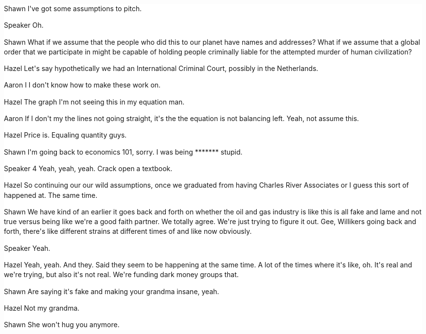 Shawn
I've got some assumptions to pitch. 

Speaker
Oh. 

Shawn
What if we assume that the people who did this to our planet have names and addresses? What if we assume that a global order that we participate in might be capable of holding people criminally liable for the attempted murder of human civilization? 

Hazel
Let's say hypothetically we had an International Criminal Court, possibly in the Netherlands. 

Aaron
I I don't know how to make these work on. 

Hazel
The graph I'm not seeing this in my equation man. 

Aaron
If I don't my the lines not going straight, it's the the equation is not balancing left. Yeah, not assume this. 

Hazel
Price is. Equaling quantity guys. 

Shawn
I'm going back to economics 101, sorry. I was being ******* stupid. 

Speaker 4
Yeah, yeah, yeah. Crack open a textbook. 

Hazel
So continuing our our wild assumptions, once we graduated from having Charles River Associates or I guess this sort of happened at. The same time. 

Shawn
We have kind of an earlier it goes back and forth on whether the oil and gas industry is like this is all fake and lame and not true versus being like we're a good faith partner. We totally agree. We're just trying to figure it out. Gee, Willikers going back and forth, there's like different strains at different times of and like now obviously. 

Speaker
Yeah. 

Hazel
Yeah, yeah. And they. Said they seem to be happening at the same time. A lot of the times where it's like, oh. It's real and we're trying, but also it's not real. We're funding dark money groups that. 

Shawn
Are saying it's fake and making your grandma insane, yeah. 

Hazel
Not my grandma. 

Shawn
She won't hug you anymore. 
